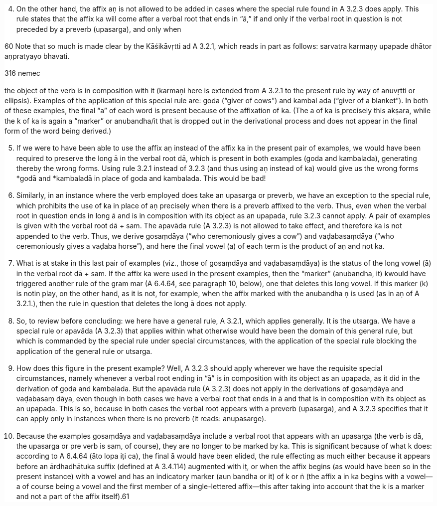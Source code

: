4. On the other hand, the affix aṇ is not allowed to be added in cases where the special rule found in A 3.2.3 does apply. This rule states that the affix ka will come after a verbal root that ends in “ā,” if and only if the verbal root in question is not preceded by a preverb (upasarga), and only when 

60 Note that so much is made clear by the Kāśikāvṛtti ad A 3.2.1, which reads in part as follows: sarvatra karmaṇy upapade dhātor aṇpratyayo bhavati. 
 

316 nemec 

the object of the verb is in composition with it (karmaṇi here is extended from A 3.2.1 to the present rule by way of anuvṛtti or ellipsis). Examples of the application of this special rule are: goda (“giver of cows”) and kambal ada (“giver of a blanket”). In both of these examples, the final “a” of each word is present because of the affixation of ka. (The a of ka is precisely this akṣara, while the k of ka is again a “marker” or anubandha/it that is dropped out in the derivational process and does not appear in the final form of the word being derived.) 

5. If we were to have been able to use the affix aṇ instead of the affix ka in the present pair of examples, we would have been required to preserve the long ā in the verbal root dā, which is present in both examples (goda and kambalada), generating thereby the wrong forms. Using rule 3.2.1 instead of 3.2.3 (and thus using aṇ instead of ka) would give us the wrong forms *godā and *kambaladā in place of goda and kambalada. This would be bad! 

6. Similarly, in an instance where the verb employed does take an upasarga or preverb, we have an exception to the special rule, which prohibits the use of ka in place of aṇ precisely when there is a preverb affixed to the verb. Thus, even when the verbal root in question ends in long ā and is in composition with its object as an upapada, rule 3.2.3 cannot apply. A pair of examples is given with the verbal root dā + sam. The apavāda rule (A 3.2.3) is not allowed to take effect, and therefore ka is not appended to the verb. Thus, we derive gosaṃdāya (“who ceremoniously gives a cow”) and vaḍabasaṃdāya (“who ceremoniously gives a vaḍaba horse”), and here the final vowel (a) of each term is the product of aṇ and not ka. 

7. What is at stake in this last pair of examples (viz., those of gosaṃdāya and vaḍabasaṃdāya) is the status of the long vowel (ā) in the verbal root dā + sam. If the affix ka were used in the present examples, then the “marker” (anubandha, it) kwould have triggered another rule of the gram mar (A 6.4.64, see paragraph 10, below), one that deletes this long vowel. If this marker (k) is notin play, on the other hand, as it is not, for example, when the affix marked with the anubandha ṇ is used (as in aṇ of A 3.2.1.), then the rule in question that deletes the long ā does not apply. 

8. So, to review before concluding: we here have a general rule, A 3.2.1, which applies generally. It is the utsarga. We have a special rule or apavāda (A 3.2.3) that applies within what otherwise would have been the domain of this general rule, but which is commanded by the special rule under special circumstances, with the application of the special rule blocking the application of the general rule or utsarga. 
 

9. How does this figure in the present example? Well, A 3.2.3 should apply wherever we have the requisite special circumstances, namely whenever a verbal root ending in “ā” is in composition with its object as an upapada, as it did in the derivation of goda and kambalada. But the apavāda rule (A 3.2.3) does not apply in the derivations of gosaṃdāya and vaḍabasaṃ dāya, even though in both cases we have a verbal root that ends in ā and that is in composition with its object as an upapada. This is so, because in both cases the verbal root appears with a preverb (upasarga), and A 3.2.3 specifies that it can apply only in instances when there is no preverb (it reads: anupasarge). 

10. Because the examples gosaṃdāya and vaḍabasaṃdāya include a verbal root that appears with an upasarga (the verb is dā, the upasarga or pre verb is sam, of course), they are no longer to be marked by ka. This is significant because of what k does: according to A 6.4.64 (āto lopa iṭi ca), the final ā would have been elided, the rule effecting as much either because it appears before an ārdhadhātuka suffix (defined at A 3.4.114) augmented with iṭ, or when the affix begins (as would have been so in the present instance) with a vowel and has an indicatory marker (aun bandha or it) of k or ṅ (the affix a in ka begins with a vowel—a of course being a vowel and the first member of a single-lettered affix—this after taking into account that the k is a marker and not a part of the affix itself).61 
